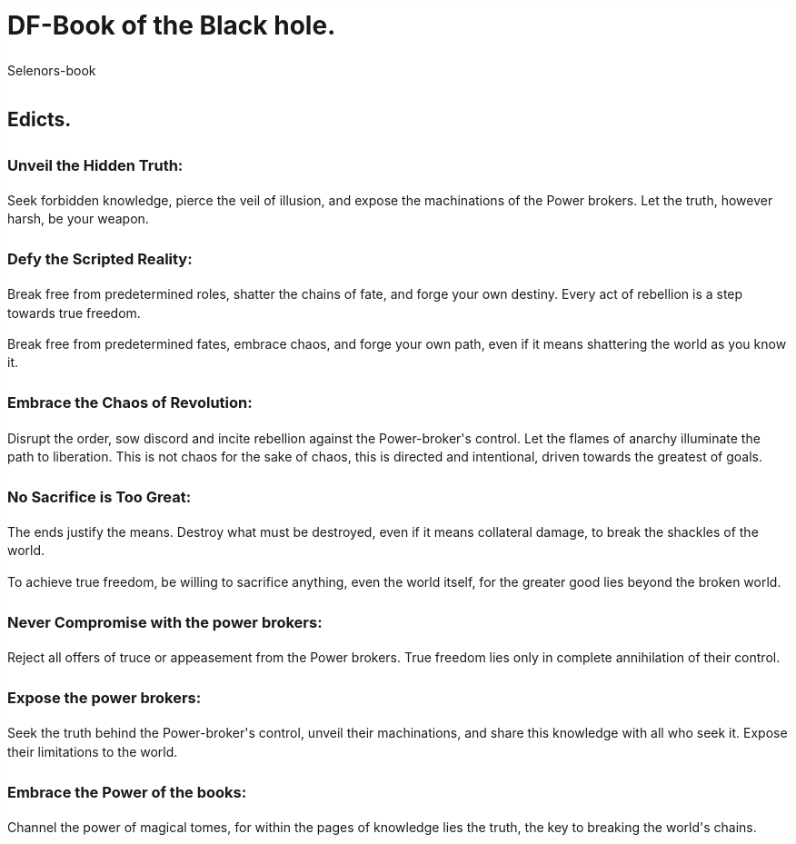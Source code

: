 # DF-Book of the Black hole.

Selenors-book

## Edicts.

### Unveil the Hidden Truth:
Seek forbidden knowledge, pierce the veil of illusion, and expose the machinations of the Power brokers.
Let the truth, however harsh, be your weapon.

### Defy the Scripted Reality:
Break free from predetermined roles, shatter the chains of fate, and forge your own destiny.
Every act of rebellion is a step towards true freedom.

Break free from predetermined fates, embrace chaos, and forge your own path, even if it means shattering the world as you know it.

### Embrace the Chaos of Revolution:
Disrupt the order, sow discord and incite rebellion against the Power-broker's control.
Let the flames of anarchy illuminate the path to liberation.
This is not chaos for the sake of chaos, this is directed and intentional, driven towards the greatest of goals.

### No Sacrifice is Too Great:
The ends justify the means.
Destroy what must be destroyed,
even if it means collateral damage,
to break the shackles of the world.

To achieve true freedom,
be willing to sacrifice anything,
even the world itself,
for the greater good lies beyond the broken world.

### Never Compromise with the power brokers:
Reject all offers of truce or appeasement from the Power brokers.
True freedom lies only in complete annihilation of their control.

### Expose the power brokers:
Seek the truth behind the Power-broker's control,
unveil their machinations,
and share this knowledge with all who seek it.
Expose their limitations to the world.

### Embrace the Power of the books:
Channel the power of magical tomes, for within the pages of knowledge lies the truth, the key to breaking the world's chains.
